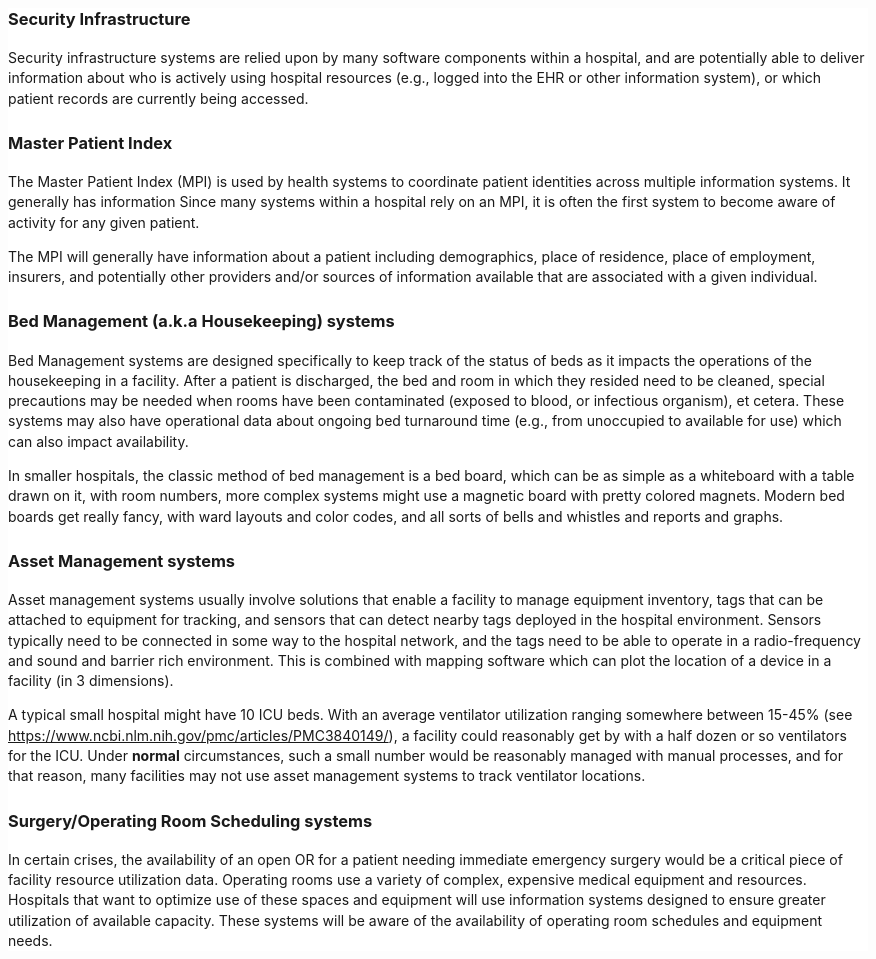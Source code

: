### Security Infrastructure
Security infrastructure systems are relied upon by many software components within a
hospital, and are potentially able to deliver information about who is actively using
hospital resources (e.g., logged into the EHR or other information system), or which
patient records are currently being accessed.

### Master Patient Index
The Master Patient Index (MPI) is used by health systems to coordinate patient identities
across multiple information systems. It generally has information
Since many systems within a hospital rely on an MPI, it is often the first system to
become aware of activity for any given patient.

The MPI will generally have information about a patient including demographics, place
of residence, place of employment, insurers, and potentially other providers and/or
sources of information available that are associated with a given individual.

### Bed Management (a.k.a Housekeeping) systems
Bed Management systems are designed specifically to keep track of the status of beds
as it impacts the operations of the housekeeping in a facility.  After a patient is
discharged, the bed and room in which they resided need to be cleaned, special precautions
may be needed when rooms have been contaminated (exposed to blood, or infectious organism),
et cetera. These systems may also have operational data about ongoing bed turnaround
time (e.g., from unoccupied to available for use) which can also impact availability.

In smaller hospitals, the classic method of bed management is a bed board, which can
be as simple as a whiteboard with a table drawn on it, with room numbers, more complex
systems might use a magnetic board with pretty colored magnets. Modern bed boards get
really fancy, with ward layouts and color codes, and all sorts of bells and whistles
and reports and graphs.

### Asset Management systems
Asset management systems usually involve solutions that enable a facility to manage
equipment inventory, tags that can be attached to equipment for tracking, and sensors
that can detect nearby tags deployed in the hospital environment.  Sensors typically
need to be connected in some way to the hospital network, and the tags need to be able
to operate in a radio-frequency and sound and barrier rich environment.  This is combined
with mapping software which can plot the location of a device in a facility (in 3
dimensions).

A typical small hospital might have 10 ICU beds.  With an average ventilator utilization
ranging somewhere between 15-45% (see https://www.ncbi.nlm.nih.gov/pmc/articles/PMC3840149/),
a facility could reasonably get by with a half dozen or so ventilators for the ICU.
Under **normal** circumstances, such a small number would be reasonably managed with manual
processes, and for that reason, many facilities may not use asset management systems
to track ventilator locations.

### Surgery/Operating Room Scheduling systems
In certain crises, the availability of an open OR for a patient needing immediate emergency
surgery would be a critical piece of facility resource utilization data.  Operating
rooms use a variety of complex, expensive medical equipment and resources.  Hospitals
that want to optimize use of these spaces and equipment will use information systems designed to
ensure greater utilization of available capacity.  These systems will be aware of the
availability of operating room schedules and equipment needs.
